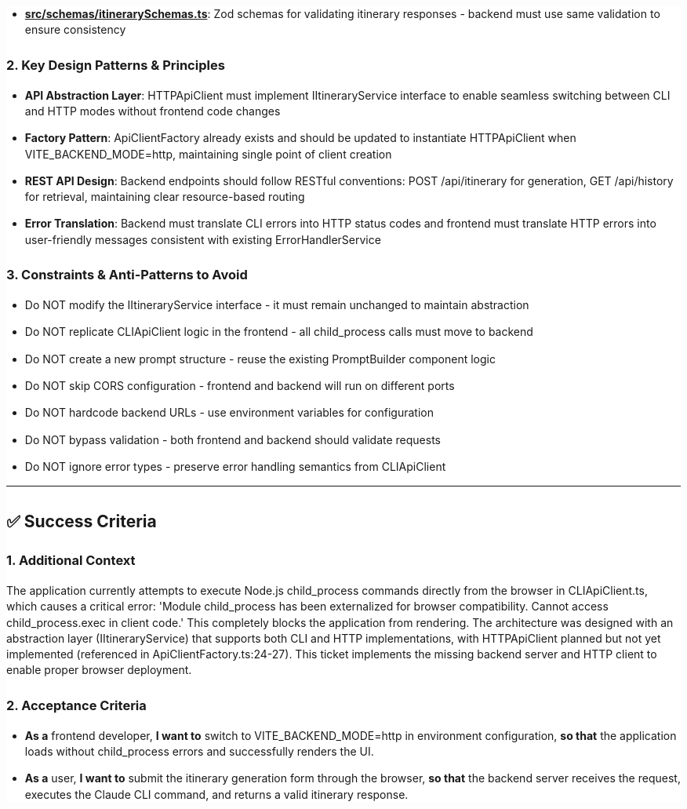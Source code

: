 *   **[src/schemas/itinerarySchemas.ts](src/schemas/itinerarySchemas.ts)**: Zod schemas for validating itinerary responses - backend must use same validation to ensure consistency

### **2. Key Design Patterns & Principles**

*   **API Abstraction Layer**: HTTPApiClient must implement IItineraryService interface to enable seamless switching between CLI and HTTP modes without frontend code changes

*   **Factory Pattern**: ApiClientFactory already exists and should be updated to instantiate HTTPApiClient when VITE_BACKEND_MODE=http, maintaining single point of client creation

*   **REST API Design**: Backend endpoints should follow RESTful conventions: POST /api/itinerary for generation, GET /api/history for retrieval, maintaining clear resource-based routing

*   **Error Translation**: Backend must translate CLI errors into HTTP status codes and frontend must translate HTTP errors into user-friendly messages consistent with existing ErrorHandlerService

### **3. Constraints & Anti-Patterns to Avoid**

*   Do NOT modify the IItineraryService interface - it must remain unchanged to maintain abstraction

*   Do NOT replicate CLIApiClient logic in the frontend - all child_process calls must move to backend

*   Do NOT create a new prompt structure - reuse the existing PromptBuilder component logic

*   Do NOT skip CORS configuration - frontend and backend will run on different ports

*   Do NOT hardcode backend URLs - use environment variables for configuration

*   Do NOT bypass validation - both frontend and backend should validate requests

*   Do NOT ignore error types - preserve error handling semantics from CLIApiClient

---

## ✅ Success Criteria

### **1. Additional Context**

The application currently attempts to execute Node.js child_process commands directly from the browser in CLIApiClient.ts, which causes a critical error: 'Module child_process has been externalized for browser compatibility. Cannot access child_process.exec in client code.' This completely blocks the application from rendering. The architecture was designed with an abstraction layer (IItineraryService) that supports both CLI and HTTP implementations, with HTTPApiClient planned but not yet implemented (referenced in ApiClientFactory.ts:24-27). This ticket implements the missing backend server and HTTP client to enable proper browser deployment.

### **2. Acceptance Criteria**

*   **As a** frontend developer, **I want to** switch to VITE_BACKEND_MODE=http in environment configuration, **so that** the application loads without child_process errors and successfully renders the UI.

*   **As a** user, **I want to** submit the itinerary generation form through the browser, **so that** the backend server receives the request, executes the Claude CLI command, and returns a valid itinerary response.
